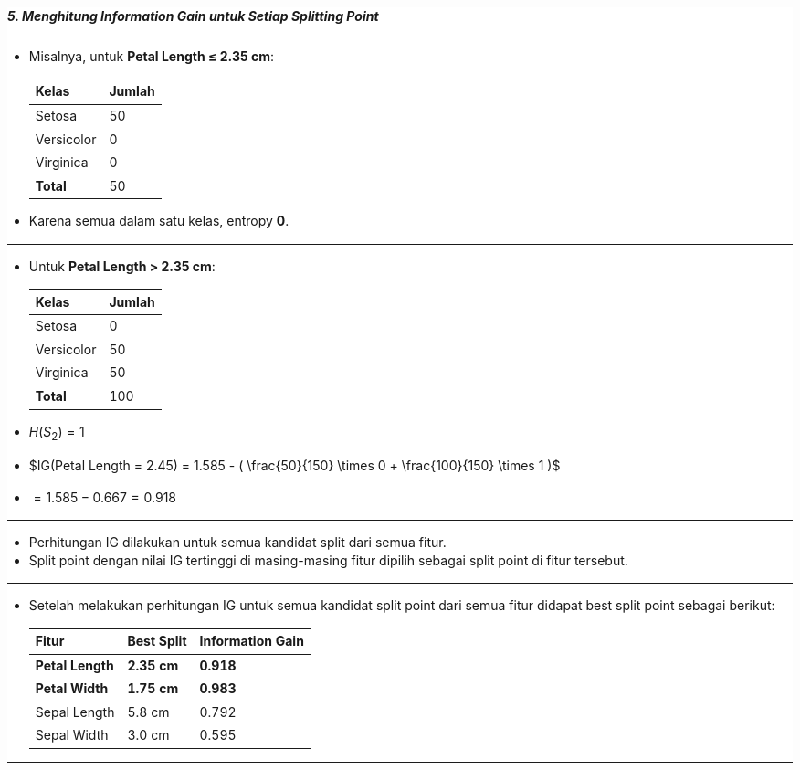 
##### **5. Menghitung Information Gain untuk Setiap Splitting Point**
- Misalnya, untuk **Petal Length ≤ 2.35 cm**:

   | Kelas        | Jumlah |
   |-------------|--------|
   | Setosa      | 50     |
   | Versicolor  | 0      |
   | Virginica   | 0      |
   | **Total**   | 50    |

- Karena semua dalam satu kelas, entropy **0**.
---

- Untuk **Petal Length > 2.35 cm**:

   | Kelas        | Jumlah |
   |-------------|--------|
   | Setosa      | 0      |
   | Versicolor  | 50     |
   | Virginica   | 50     |
   | **Total**   | 100    |

- $H(S_2) = 1$

- $IG(Petal Length = 2.45) = 1.585 - ( \frac{50}{150} \times 0 + \frac{100}{150} \times 1 )$

- $= 1.585 - 0.667 = 0.918$

---
- Perhitungan IG dilakukan untuk semua kandidat split dari semua fitur.
- Split point dengan nilai IG tertinggi di masing-masing fitur dipilih sebagai split point di fitur tersebut.
---
- Setelah melakukan perhitungan IG untuk semua kandidat split point dari semua fitur didapat best split point sebagai berikut:

   | **Fitur**        | **Best Split** | **Information Gain** |
   |------------------|--------------|---------------------|
   | **Petal Length** | **2.35 cm**   | **0.918**          |
   | **Petal Width**  | **1.75 cm**   | **0.983**          |
   | Sepal Length     | 5.8 cm        | 0.792              |
   | Sepal Width      | 3.0 cm        | 0.595              |

---
